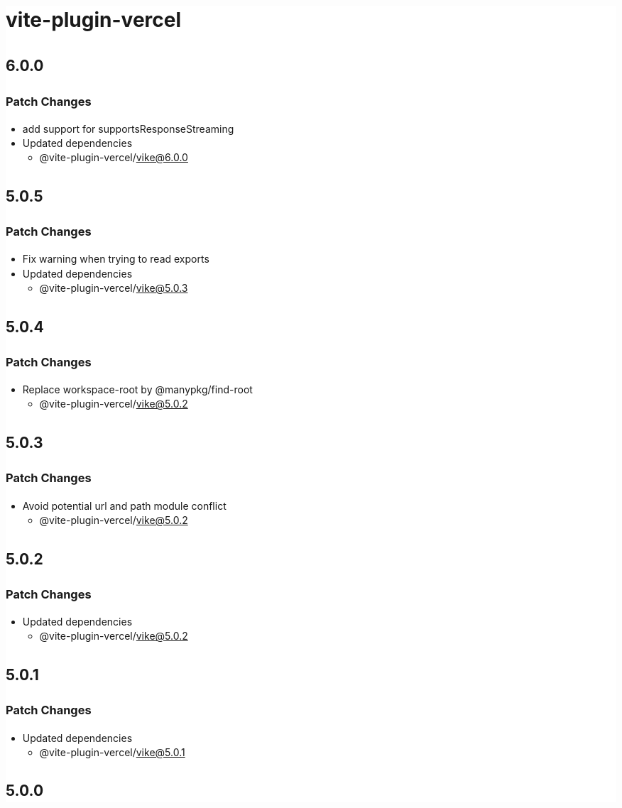 # vite-plugin-vercel

## 6.0.0

### Patch Changes

- add support for supportsResponseStreaming
- Updated dependencies
  - @vite-plugin-vercel/vike@6.0.0

## 5.0.5

### Patch Changes

- Fix warning when trying to read exports
- Updated dependencies
  - @vite-plugin-vercel/vike@5.0.3

## 5.0.4

### Patch Changes

- Replace workspace-root by @manypkg/find-root
  - @vite-plugin-vercel/vike@5.0.2

## 5.0.3

### Patch Changes

- Avoid potential url and path module conflict
  - @vite-plugin-vercel/vike@5.0.2

## 5.0.2

### Patch Changes

- Updated dependencies
  - @vite-plugin-vercel/vike@5.0.2

## 5.0.1

### Patch Changes

- Updated dependencies
  - @vite-plugin-vercel/vike@5.0.1

## 5.0.0
